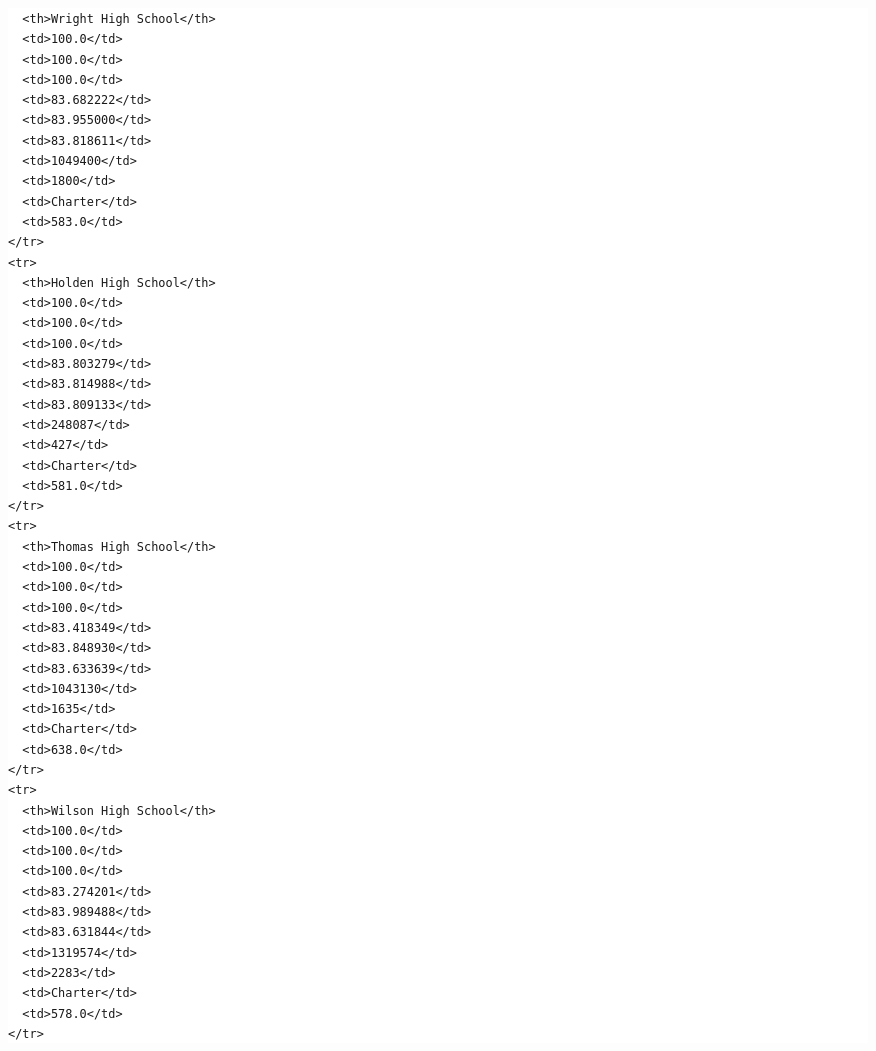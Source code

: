       <th>Wright High School</th>
      <td>100.0</td>
      <td>100.0</td>
      <td>100.0</td>
      <td>83.682222</td>
      <td>83.955000</td>
      <td>83.818611</td>
      <td>1049400</td>
      <td>1800</td>
      <td>Charter</td>
      <td>583.0</td>
    </tr>
    <tr>
      <th>Holden High School</th>
      <td>100.0</td>
      <td>100.0</td>
      <td>100.0</td>
      <td>83.803279</td>
      <td>83.814988</td>
      <td>83.809133</td>
      <td>248087</td>
      <td>427</td>
      <td>Charter</td>
      <td>581.0</td>
    </tr>
    <tr>
      <th>Thomas High School</th>
      <td>100.0</td>
      <td>100.0</td>
      <td>100.0</td>
      <td>83.418349</td>
      <td>83.848930</td>
      <td>83.633639</td>
      <td>1043130</td>
      <td>1635</td>
      <td>Charter</td>
      <td>638.0</td>
    </tr>
    <tr>
      <th>Wilson High School</th>
      <td>100.0</td>
      <td>100.0</td>
      <td>100.0</td>
      <td>83.274201</td>
      <td>83.989488</td>
      <td>83.631844</td>
      <td>1319574</td>
      <td>2283</td>
      <td>Charter</td>
      <td>578.0</td>
    </tr>
  </tbody>
</table>
</div>

